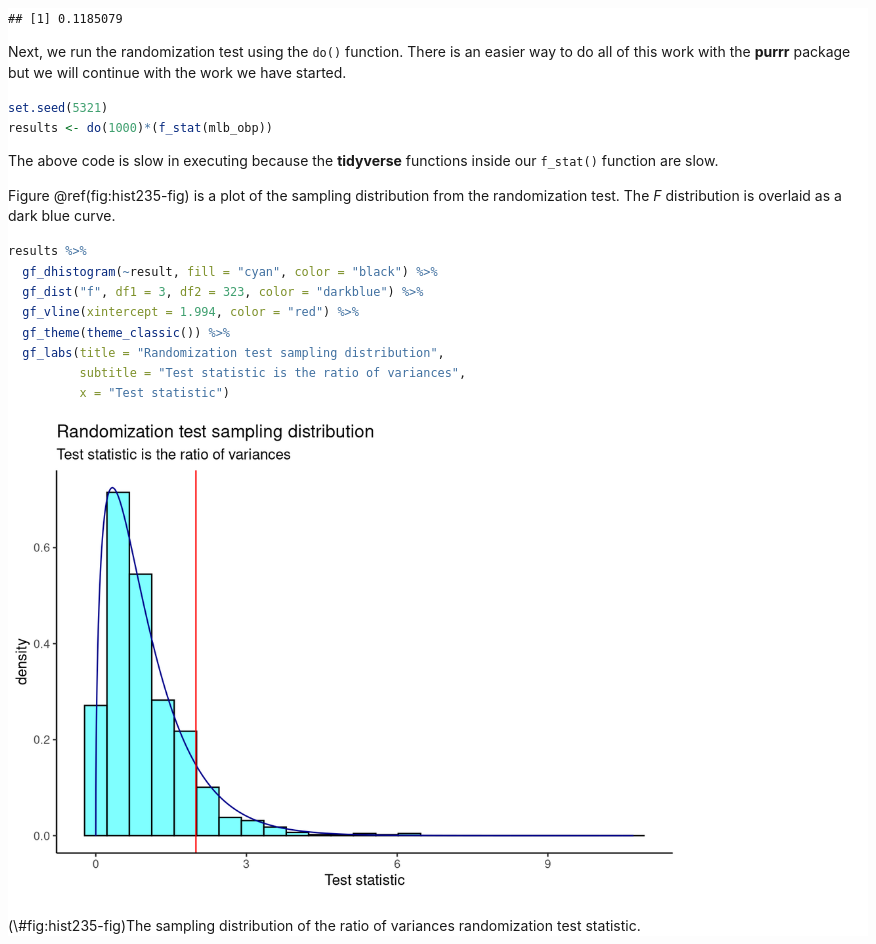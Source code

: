 ```
## [1] 0.1185079
```

Next, we run the randomization test using the `do()` function. There is an easier way to do all of this work with the **purrr** package but we will continue with the work we have started. 


```r
set.seed(5321)
results <- do(1000)*(f_stat(mlb_obp))
```

The above code is slow in executing because the **tidyverse** functions inside our `f_stat()` function are slow. 

Figure \@ref(fig:hist235-fig) is a plot of the sampling distribution from the randomization test. The $F$ distribution is overlaid as a dark blue curve.  


```r
results %>%
  gf_dhistogram(~result, fill = "cyan", color = "black") %>%
  gf_dist("f", df1 = 3, df2 = 323, color = "darkblue") %>%
  gf_vline(xintercept = 1.994, color = "red") %>%
  gf_theme(theme_classic()) %>%
  gf_labs(title = "Randomization test sampling distribution",
          subtitle = "Test statistic is the ratio of variances",
          x = "Test statistic")
```

<div class="figure">
<img src="23-Analysis-of-Variance_files/figure-html/hist235-fig-1.png" alt="The sampling distribution of the ratio of variances randomization test statistic." width="672" />
<p class="caption">(\#fig:hist235-fig)The sampling distribution of the ratio of variances randomization test statistic.</p>
</div>
